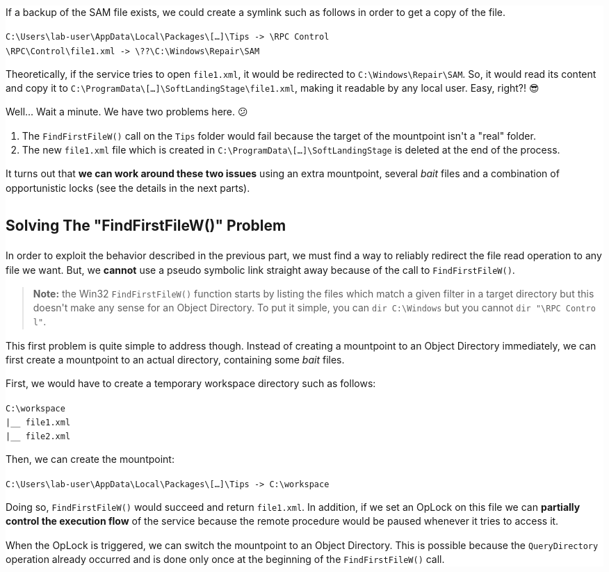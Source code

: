 If a backup of the SAM file exists, we could create a symlink such as follows in order to get a copy of the file.

```txt
C:\Users\lab-user\AppData\Local\Packages\[…]\Tips -> \RPC Control
\RPC\Control\file1.xml -> \??\C:\Windows\Repair\SAM
```

Theoretically, if the service tries to open `file1.xml`, it would be redirected to `C:\Windows\Repair\SAM`. So, it would read its content and copy it to `C:\ProgramData\[…]\SoftLandingStage\file1.xml`, making it readable by any local user. Easy, right?! :sunglasses:

Well... Wait a minute. We have two problems here. :confused:

1. The `FindFirstFileW()` call on the `Tips` folder would fail because the target of the mountpoint isn't a "real" folder.  
2. The new `file1.xml` file which is created in `C:\ProgramData\[…]\SoftLandingStage` is deleted at the end of the process.  

It turns out that __we can work around these two issues__ using an extra mountpoint, several _bait_ files and a combination of opportunistic locks (see the details in the next parts).


## Solving The "FindFirstFileW()" Problem

In order to exploit the behavior described in the previous part, we must find a way to reliably redirect the file read operation to any file we want. But, we __cannot__ use a pseudo symbolic link straight away because of the call to `FindFirstFileW()`. 

> __Note:__ the Win32 `FindFirstFileW()` function starts by listing the files which match a given filter in a target directory but this doesn't make any sense for an Object Directory. To put it simple, you can `dir C:\Windows` but you cannot `dir "\RPC Control"`.

This first problem is quite simple to address though. Instead of creating a mountpoint to an Object Directory immediately, we can first create a mountpoint to an actual directory, containing some _bait_ files. 

First, we would have to create a temporary workspace directory such as follows:

```txt
C:\workspace
|__ file1.xml 
|__ file2.xml
```

Then, we can create the mountpoint:

```txt
C:\Users\lab-user\AppData\Local\Packages\[…]\Tips -> C:\workspace
```

Doing so, `FindFirstFileW()` would succeed and return `file1.xml`. In addition, if we set an OpLock on this file we can __partially control the execution flow__ of the service because the remote procedure would be paused whenever it tries to access it.

When the OpLock is triggered, we can switch the mountpoint to an Object Directory. This is possible because the `QueryDirectory` operation already occurred and is done only once at the beginning of the `FindFirstFileW()` call. 
